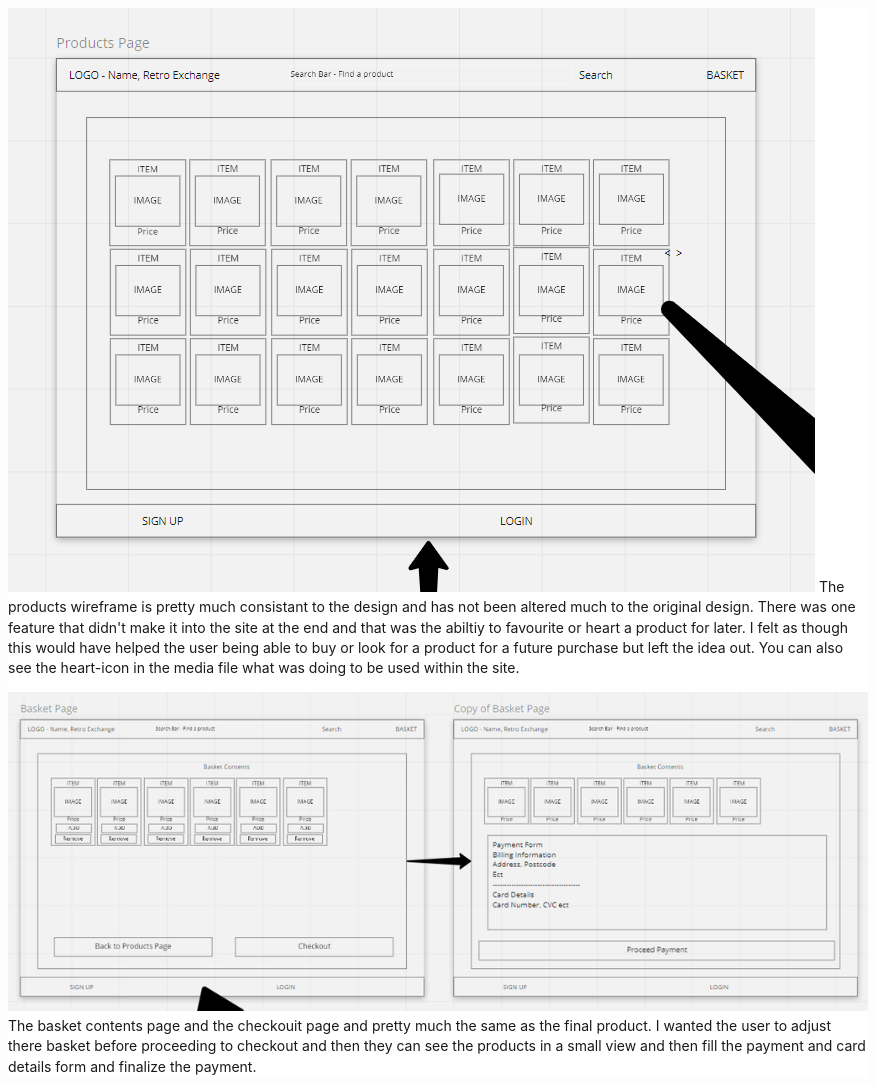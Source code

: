 ![Wireframe](/media/wireframe__004.PNG "Products page")
The products wireframe is pretty much consistant to the design and has not been altered much to the original design. There was one feature that didn't make it into the site at the end and that was the abiltiy to favourite or heart a product for later. I felt as though this would have helped the user being able to buy or look for a product for a future purchase but left the idea out. You can also see the heart-icon in the media file what was doing to be used within the site.

![Wireframe](/media/wireframe__005.PNG "Basket and Checkout page")
The basket contents page and the checkouit page and pretty much the same as the final product. I wanted the user to adjust there basket before proceeding to checkout and then they can see the products in a small view and then fill the payment and card details form and finalize the payment.
